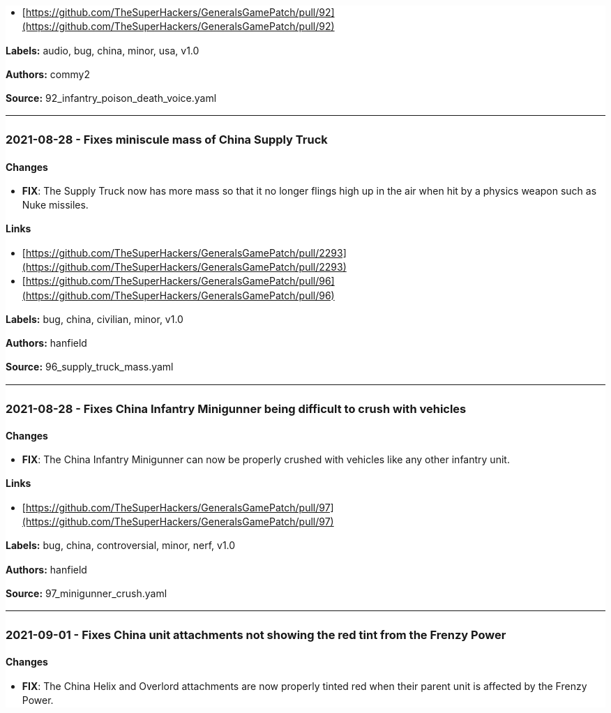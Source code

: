 - [https://github.com/TheSuperHackers/GeneralsGamePatch/pull/92](https://github.com/TheSuperHackers/GeneralsGamePatch/pull/92)

**Labels:** audio, bug, china, minor, usa, v1.0

**Authors:** commy2

**Source:** 92_infantry_poison_death_voice.yaml

---
### 2021-08-28 - Fixes miniscule mass of China Supply Truck <a name='link__20210828__96_supply_truck_mass'></a>
**Changes**

- **FIX**: The Supply Truck now has more mass so that it no longer flings high up in the air when hit by a physics weapon such as Nuke missiles.

**Links**

- [https://github.com/TheSuperHackers/GeneralsGamePatch/pull/2293](https://github.com/TheSuperHackers/GeneralsGamePatch/pull/2293)
- [https://github.com/TheSuperHackers/GeneralsGamePatch/pull/96](https://github.com/TheSuperHackers/GeneralsGamePatch/pull/96)

**Labels:** bug, china, civilian, minor, v1.0

**Authors:** hanfield

**Source:** 96_supply_truck_mass.yaml

---
### 2021-08-28 - Fixes China Infantry Minigunner being difficult to crush with vehicles <a name='link__20210828__97_minigunner_crush'></a>
**Changes**

- **FIX**: The China Infantry Minigunner can now be properly crushed with vehicles like any other infantry unit.

**Links**

- [https://github.com/TheSuperHackers/GeneralsGamePatch/pull/97](https://github.com/TheSuperHackers/GeneralsGamePatch/pull/97)

**Labels:** bug, china, controversial, minor, nerf, v1.0

**Authors:** hanfield

**Source:** 97_minigunner_crush.yaml

---
### 2021-09-01 - Fixes China unit attachments not showing the red tint from the Frenzy Power <a name='link__20210901__132_frenzy_coloring_on_attachments'></a>
**Changes**

- **FIX**: The China Helix and Overlord attachments are now properly tinted red when their parent unit is affected by the Frenzy Power.
